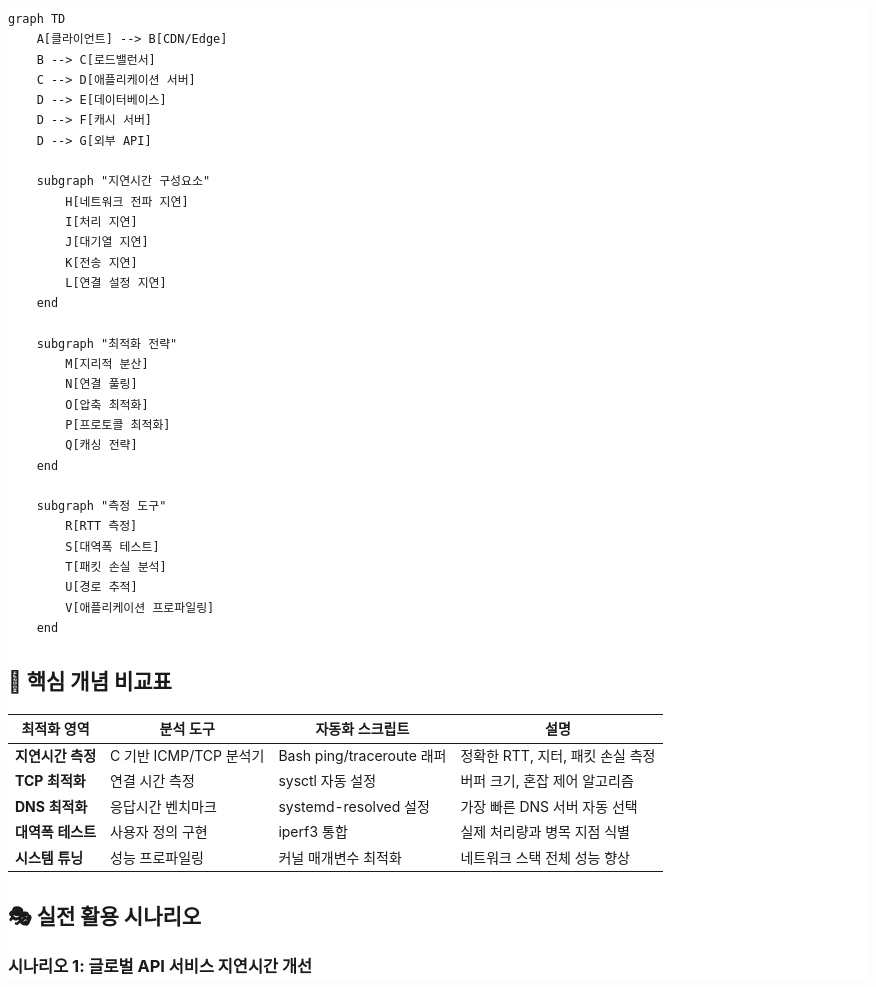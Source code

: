 ```mermaid
graph TD
    A[클라이언트] --> B[CDN/Edge]
    B --> C[로드밸런서]
    C --> D[애플리케이션 서버]
    D --> E[데이터베이스]
    D --> F[캐시 서버]
    D --> G[외부 API]

    subgraph "지연시간 구성요소"
        H[네트워크 전파 지연]
        I[처리 지연]
        J[대기열 지연]
        K[전송 지연]
        L[연결 설정 지연]
    end

    subgraph "최적화 전략"
        M[지리적 분산]
        N[연결 풀링]
        O[압축 최적화]
        P[프로토콜 최적화]
        Q[캐싱 전략]
    end

    subgraph "측정 도구"
        R[RTT 측정]
        S[대역폭 테스트]
        T[패킷 손실 분석]
        U[경로 추적]
        V[애플리케이션 프로파일링]
    end
```

## 🚀 핵심 개념 비교표

| 최적화 영역 | 분석 도구 | 자동화 스크립트 | 설명 |
|-------------|-----------|----------------|------|
| **지연시간 측정** | C 기반 ICMP/TCP 분석기 | Bash ping/traceroute 래퍼 | 정확한 RTT, 지터, 패킷 손실 측정 |
| **TCP 최적화** | 연결 시간 측정 | sysctl 자동 설정 | 버퍼 크기, 혼잡 제어 알고리즘 |
| **DNS 최적화** | 응답시간 벤치마크 | systemd-resolved 설정 | 가장 빠른 DNS 서버 자동 선택 |
| **대역폭 테스트** | 사용자 정의 구현 | iperf3 통합 | 실제 처리량과 병목 지점 식별 |
| **시스템 튜닝** | 성능 프로파일링 | 커널 매개변수 최적화 | 네트워크 스택 전체 성능 향상 |

## 🎭 실전 활용 시나리오

### 시나리오 1: 글로벌 API 서비스 지연시간 개선
